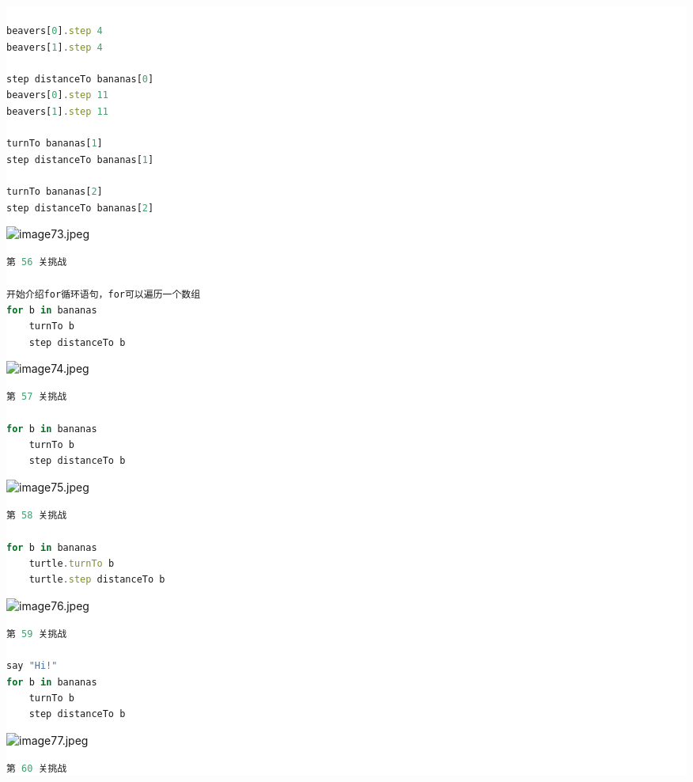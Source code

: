 ```js

beavers[0].step 4
beavers[1].step 4

step distanceTo bananas[0]
beavers[0].step 11
beavers[1].step 11

turnTo bananas[1]
step distanceTo bananas[1]

turnTo bananas[2]
step distanceTo bananas[2]


```
![image73.jpeg](https://raw.githubusercontent.com/mageSFC/myblog/master/codemonkey/CodingAdventure_StoryMode/image73.jpeg)
```js
第 56 关挑战

开始介绍for循环语句，for可以遍历一个数组
for b in bananas
    turnTo b
    step distanceTo b


```
![image74.jpeg](https://raw.githubusercontent.com/mageSFC/myblog/master/codemonkey/CodingAdventure_StoryMode/image74.jpeg)
```js
第 57 关挑战

for b in bananas
    turnTo b
    step distanceTo b


```
![image75.jpeg](https://raw.githubusercontent.com/mageSFC/myblog/master/codemonkey/CodingAdventure_StoryMode/image75.jpeg)
```js
第 58 关挑战

for b in bananas
    turtle.turnTo b
    turtle.step distanceTo b


```
![image76.jpeg](https://raw.githubusercontent.com/mageSFC/myblog/master/codemonkey/CodingAdventure_StoryMode/image76.jpeg)
```js
第 59 关挑战

say "Hi!"
for b in bananas
    turnTo b
    step distanceTo b


```
![image77.jpeg](https://raw.githubusercontent.com/mageSFC/myblog/master/codemonkey/CodingAdventure_StoryMode/image77.jpeg)
```js
第 60 关挑战

```